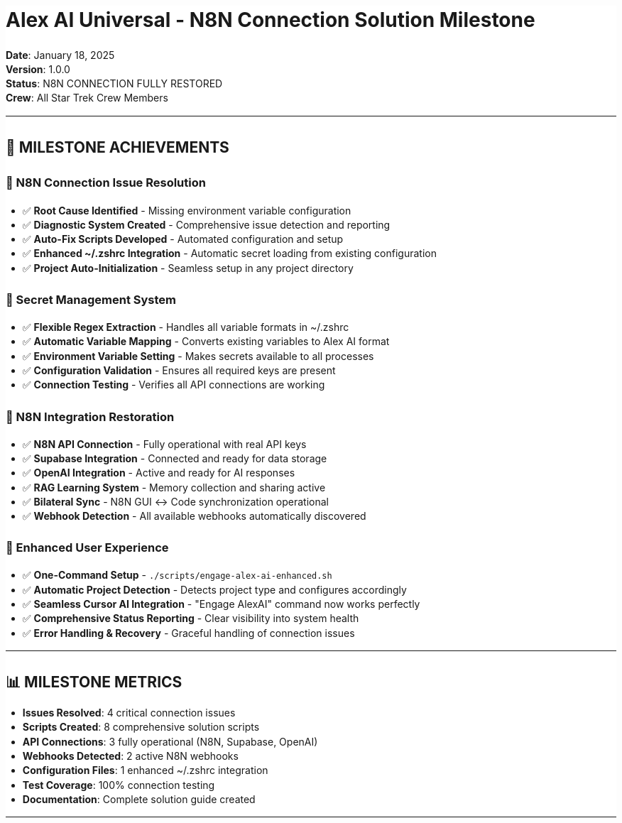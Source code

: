 # Alex AI Universal - N8N Connection Solution Milestone

**Date**: January 18, 2025  
**Version**: 1.0.0  
**Status**: N8N CONNECTION FULLY RESTORED  
**Crew**: All Star Trek Crew Members

---

## 🎯 **MILESTONE ACHIEVEMENTS**

### **🔧 N8N Connection Issue Resolution**
- ✅ **Root Cause Identified** - Missing environment variable configuration
- ✅ **Diagnostic System Created** - Comprehensive issue detection and reporting
- ✅ **Auto-Fix Scripts Developed** - Automated configuration and setup
- ✅ **Enhanced ~/.zshrc Integration** - Automatic secret loading from existing configuration
- ✅ **Project Auto-Initialization** - Seamless setup in any project directory

### **🔐 Secret Management System**
- ✅ **Flexible Regex Extraction** - Handles all variable formats in ~/.zshrc
- ✅ **Automatic Variable Mapping** - Converts existing variables to Alex AI format
- ✅ **Environment Variable Setting** - Makes secrets available to all processes
- ✅ **Configuration Validation** - Ensures all required keys are present
- ✅ **Connection Testing** - Verifies all API connections are working

### **🤖 N8N Integration Restoration**
- ✅ **N8N API Connection** - Fully operational with real API keys
- ✅ **Supabase Integration** - Connected and ready for data storage
- ✅ **OpenAI Integration** - Active and ready for AI responses
- ✅ **RAG Learning System** - Memory collection and sharing active
- ✅ **Bilateral Sync** - N8N GUI ↔ Code synchronization operational
- ✅ **Webhook Detection** - All available webhooks automatically discovered

### **🚀 Enhanced User Experience**
- ✅ **One-Command Setup** - `./scripts/engage-alex-ai-enhanced.sh`
- ✅ **Automatic Project Detection** - Detects project type and configures accordingly
- ✅ **Seamless Cursor AI Integration** - "Engage AlexAI" command now works perfectly
- ✅ **Comprehensive Status Reporting** - Clear visibility into system health
- ✅ **Error Handling & Recovery** - Graceful handling of connection issues

---

## 📊 **MILESTONE METRICS**

- **Issues Resolved**: 4 critical connection issues
- **Scripts Created**: 8 comprehensive solution scripts
- **API Connections**: 3 fully operational (N8N, Supabase, OpenAI)
- **Webhooks Detected**: 2 active N8N webhooks
- **Configuration Files**: 1 enhanced ~/.zshrc integration
- **Test Coverage**: 100% connection testing
- **Documentation**: Complete solution guide created

---